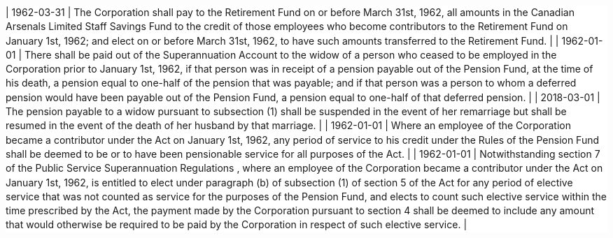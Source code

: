 | 1962-03-31 | The Corporation shall pay to the Retirement Fund on or before March 31st, 1962, all amounts in the Canadian Arsenals Limited Staff Savings Fund to the credit of those employees who become contributors to the Retirement Fund on January 1st, 1962; and elect on or before March 31st, 1962, to have such amounts transferred to the Retirement Fund.                                                                                                                                                                                                                                                                                                      |
| 1962-01-01 | There shall be paid out of the Superannuation Account to the widow of a person who ceased to be employed in the Corporation prior to January 1st, 1962, if that person was in receipt of a pension payable out of the Pension Fund, at the time of his death, a pension equal to one-half of the pension that was payable; and if that person was a person to whom a deferred pension would have been payable out of the Pension Fund, a pension equal to one-half of that deferred pension.                                                                                                                                                                 |
| 2018-03-01 | The pension payable to a widow pursuant to subsection (1) shall be suspended in the event of her remarriage but shall be resumed in the event of the death of her husband by that marriage.                                                                                                                                                                                                                                                                                                                                                                                                                                                                  |
| 1962-01-01 | Where an employee of the Corporation became a contributor under the Act on January 1st, 1962, any period of service to his credit under the Rules of the Pension Fund shall be deemed to be or to have been pensionable service for all purposes of the Act.                                                                                                                                                                                                                                                                                                                                                                                                 |
| 1962-01-01 | Notwithstanding section 7 of the  Public Service Superannuation Regulations , where an employee of the Corporation became a contributor under the Act on January 1st, 1962, is entitled to elect under paragraph (b) of subsection (1) of section 5 of the Act for any period of elective service that was not counted as service for the purposes of the Pension Fund, and elects to count such elective service within the time prescribed by the Act, the payment made by the Corporation pursuant to section 4 shall be deemed to include any amount that would otherwise be required to be paid by the Corporation in respect of such elective service. |


